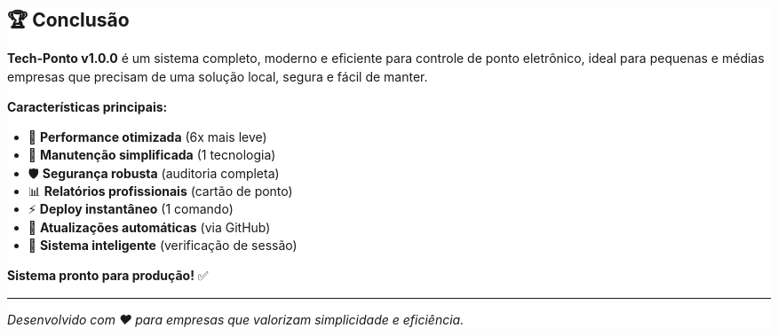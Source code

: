 ## 🏆 Conclusão

**Tech-Ponto v1.0.0** é um sistema completo, moderno e eficiente para controle de ponto eletrônico, ideal para pequenas e médias empresas que precisam de uma solução local, segura e fácil de manter.

**Características principais:**
- 🚀 **Performance otimizada** (6x mais leve)
- 🔧 **Manutenção simplificada** (1 tecnologia)
- 🛡️ **Segurança robusta** (auditoria completa)
- 📊 **Relatórios profissionais** (cartão de ponto)
- ⚡ **Deploy instantâneo** (1 comando)
- 🔄 **Atualizações automáticas** (via GitHub)
- 🧠 **Sistema inteligente** (verificação de sessão)

**Sistema pronto para produção!** ✅

---

*Desenvolvido com ❤️ para empresas que valorizam simplicidade e eficiência.*
